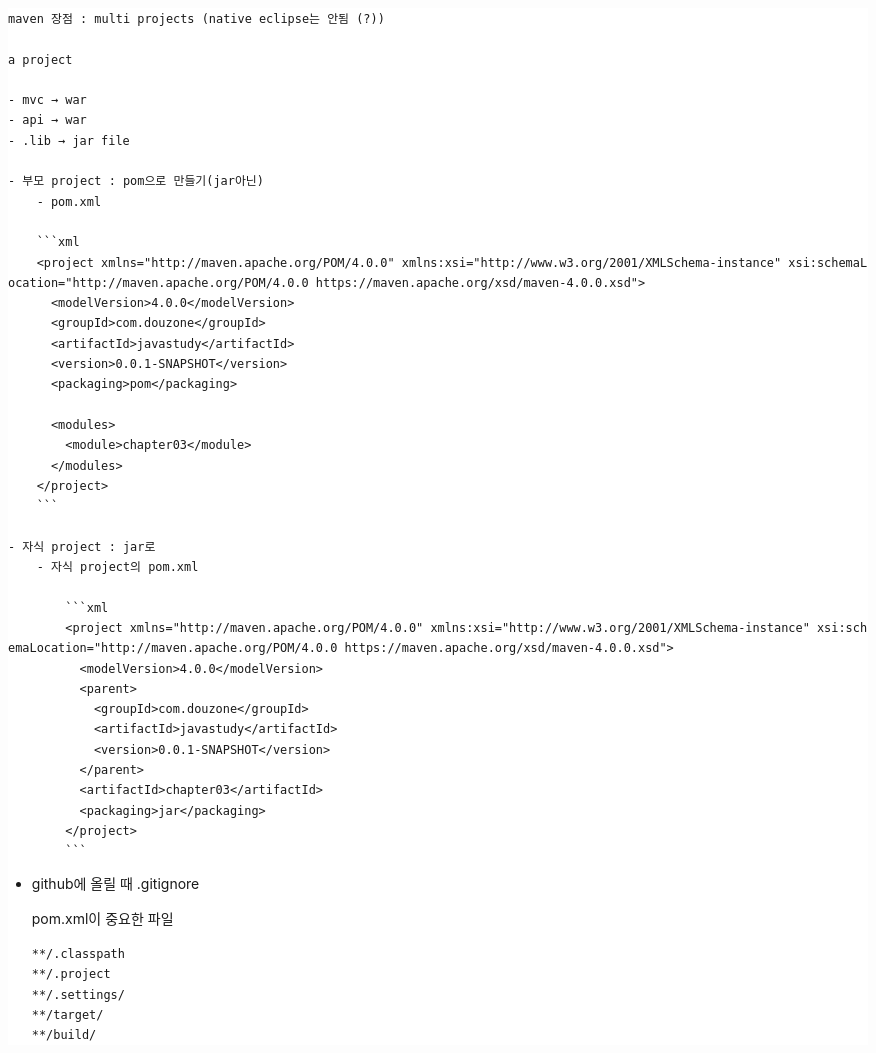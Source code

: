     maven 장점 : multi projects (native eclipse는 안됨 (?))

    a project

    - mvc → war
    - api → war
    - .lib → jar file

    - 부모 project : pom으로 만들기(jar아닌)
        - pom.xml

        ```xml
        <project xmlns="http://maven.apache.org/POM/4.0.0" xmlns:xsi="http://www.w3.org/2001/XMLSchema-instance" xsi:schemaLocation="http://maven.apache.org/POM/4.0.0 https://maven.apache.org/xsd/maven-4.0.0.xsd">
          <modelVersion>4.0.0</modelVersion>
          <groupId>com.douzone</groupId>
          <artifactId>javastudy</artifactId>
          <version>0.0.1-SNAPSHOT</version>
          <packaging>pom</packaging>
          
          <modules>
          	<module>chapter03</module>
          </modules>
        </project>
        ```

    - 자식 project : jar로
        - 자식 project의 pom.xml

            ```xml
            <project xmlns="http://maven.apache.org/POM/4.0.0" xmlns:xsi="http://www.w3.org/2001/XMLSchema-instance" xsi:schemaLocation="http://maven.apache.org/POM/4.0.0 https://maven.apache.org/xsd/maven-4.0.0.xsd">
              <modelVersion>4.0.0</modelVersion>
              <parent>
                <groupId>com.douzone</groupId>
                <artifactId>javastudy</artifactId>
                <version>0.0.1-SNAPSHOT</version>
              </parent>
              <artifactId>chapter03</artifactId>
              <packaging>jar</packaging>
            </project>
            ```

- github에 올릴 때 .gitignore

    pom.xml이 중요한 파일

    ```
    **/.classpath
    **/.project
    **/.settings/
    **/target/
    **/build/
    ```

